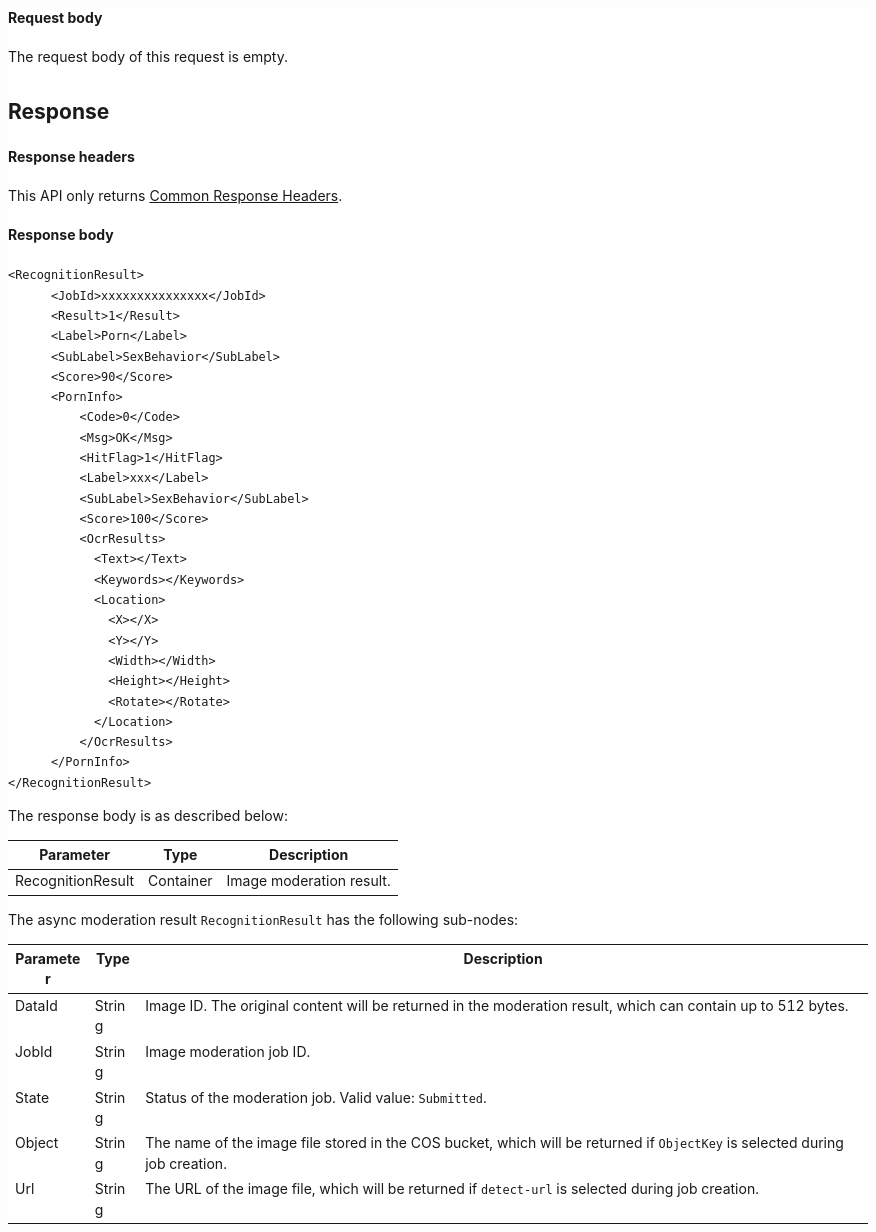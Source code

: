 #### Request body

The request body of this request is empty.

## Response

#### Response headers

This API only returns [Common Response Headers](https://www.tencentcloud.com/document/product/1045/43610).

#### Response body

```plaintext
<RecognitionResult>
      <JobId>xxxxxxxxxxxxxxx</JobId>
      <Result>1</Result>
      <Label>Porn</Label>
      <SubLabel>SexBehavior</SubLabel>
      <Score>90</Score>
      <PornInfo>
          <Code>0</Code>
          <Msg>OK</Msg>
          <HitFlag>1</HitFlag>
          <Label>xxx</Label>
          <SubLabel>SexBehavior</SubLabel>
          <Score>100</Score>
          <OcrResults>
            <Text></Text>
            <Keywords></Keywords>
            <Location>
              <X></X>
              <Y></Y>
              <Width></Width>
              <Height></Height>
              <Rotate></Rotate>
            </Location>
          </OcrResults>
      </PornInfo>
</RecognitionResult>
```

The response body is as described below:

| Parameter | Type | Description |
| ----------------- | --------- | ------------ |
| RecognitionResult | Container | Image moderation result. |

The async moderation result `RecognitionResult` has the following sub-nodes:

| Parameter | Type | Description |
| -------- | ------ | -------------------------------------------------------- |
| DataId            | String    | Image ID. The original content will be returned in the moderation result, which can contain up to 512 bytes.        |
| JobId             | String    | Image moderation job ID.                                          |
| State             | String    | Status of the moderation job. Valid value: `Submitted`. |
| Object            | String    | The name of the image file stored in the COS bucket, which will be returned if `ObjectKey` is selected during job creation.  |
| Url               | String    | The URL of the image file, which will be returned if `detect-url` is selected during job creation.                    |

